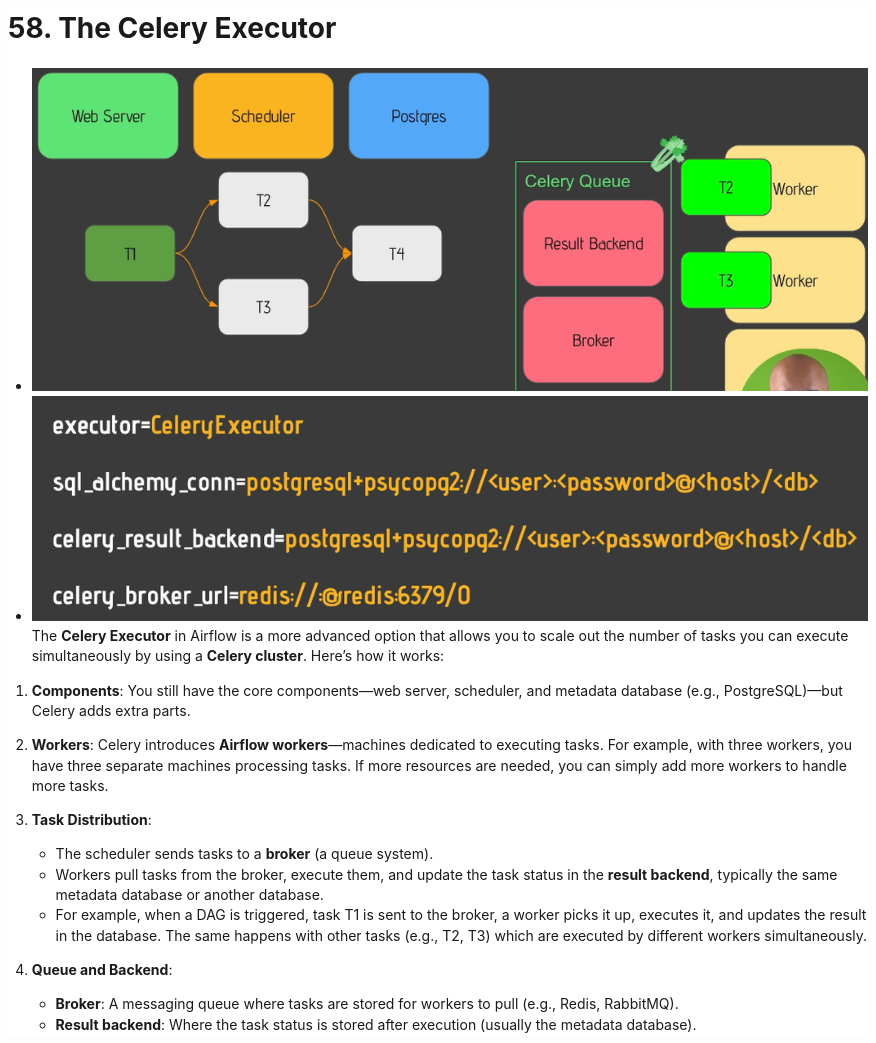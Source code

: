 # 58. The Celery Executor
- ![alt text](img/image-13.png)
- ![alt text](img/image-14.png)
The **Celery Executor** in Airflow is a more advanced option that allows you to scale out the number of tasks you can execute simultaneously by using a **Celery cluster**. Here’s how it works:

1. **Components**: You still have the core components—web server, scheduler, and metadata database (e.g., PostgreSQL)—but Celery adds extra parts.
   
2. **Workers**: Celery introduces **Airflow workers**—machines dedicated to executing tasks. For example, with three workers, you have three separate machines processing tasks. If more resources are needed, you can simply add more workers to handle more tasks.

3. **Task Distribution**: 
   - The scheduler sends tasks to a **broker** (a queue system).
   - Workers pull tasks from the broker, execute them, and update the task status in the **result backend**, typically the same metadata database or another database.
   - For example, when a DAG is triggered, task T1 is sent to the broker, a worker picks it up, executes it, and updates the result in the database. The same happens with other tasks (e.g., T2, T3) which are executed by different workers simultaneously.

4. **Queue and Backend**: 
   - **Broker**: A messaging queue where tasks are stored for workers to pull (e.g., Redis, RabbitMQ).
   - **Result backend**: Where the task status is stored after execution (usually the metadata database).
